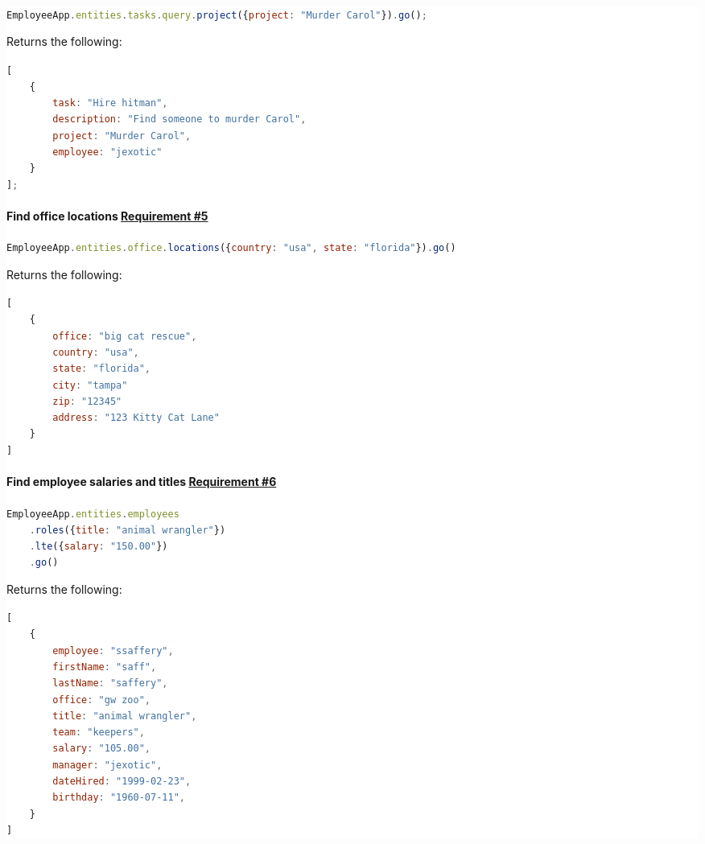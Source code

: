 ```javascript
EmployeeApp.entities.tasks.query.project({project: "Murder Carol"}).go();
```
Returns the following:
```javascript
[
	{
		task: "Hire hitman",
		description: "Find someone to murder Carol",
		project: "Murder Carol",
		employee: "jexotic"
	}
];
```

#### Find office locations [Requirement #5](#employee-app-requirements)
```javascript
EmployeeApp.entities.office.locations({country: "usa", state: "florida"}).go()
```
Returns the following:
```javascript
[
	{
		office: "big cat rescue",
		country: "usa",
		state: "florida",
		city: "tampa"
		zip: "12345"
		address: "123 Kitty Cat Lane"
	}
]
```

#### Find employee salaries and titles [Requirement #6](#employee-app-requirements)
```javascript
EmployeeApp.entities.employees
	.roles({title: "animal wrangler"})
	.lte({salary: "150.00"})
	.go()
```
Returns the following:
```javascript
[
	{
		employee: "ssaffery",
		firstName: "saff",
		lastName: "saffery",
		office: "gw zoo",
		title: "animal wrangler",
		team: "keepers",
		salary: "105.00",
		manager: "jexotic",
		dateHired: "1999-02-23",
		birthday: "1960-07-11",
	}
]
```
